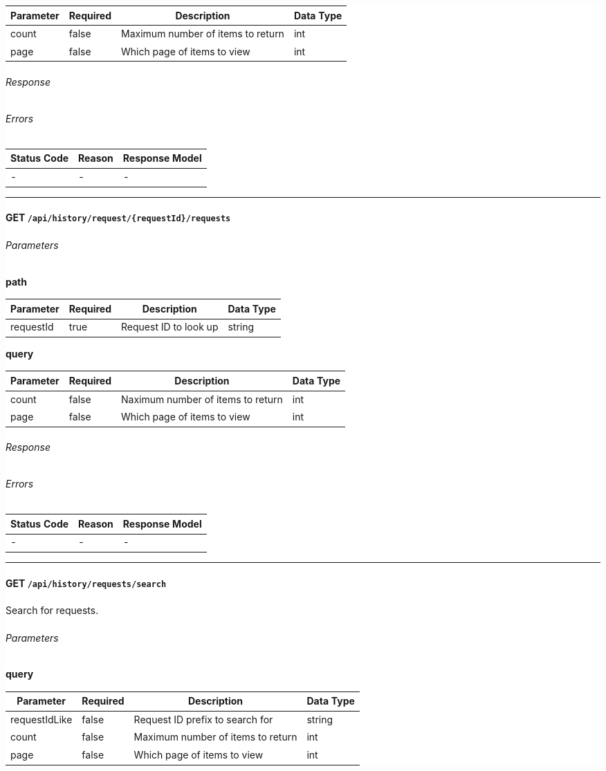 | Parameter | Required | Description | Data Type |
|-----------|----------|-------------|-----------|
| count | false | Maximum number of items to return | int |
| page | false | Which page of items to view | int |

###### Response
[](#)


###### Errors
| Status Code | Reason      | Response Model |
|-------------|-------------|----------------|
| - | - | - |


- - -
#### **GET** `/api/history/request/{requestId}/requests`




###### Parameters
**path**

| Parameter | Required | Description | Data Type |
|-----------|----------|-------------|-----------|
| requestId | true | Request ID to look up | string |
**query**

| Parameter | Required | Description | Data Type |
|-----------|----------|-------------|-----------|
| count | false | Naximum number of items to return | int |
| page | false | Which page of items to view | int |

###### Response
[](#)


###### Errors
| Status Code | Reason      | Response Model |
|-------------|-------------|----------------|
| - | - | - |


- - -
#### **GET** `/api/history/requests/search`

Search for requests.


###### Parameters
**query**

| Parameter | Required | Description | Data Type |
|-----------|----------|-------------|-----------|
| requestIdLike | false | Request ID prefix to search for | string |
| count | false | Maximum number of items to return | int |
| page | false | Which page of items to view | int |
